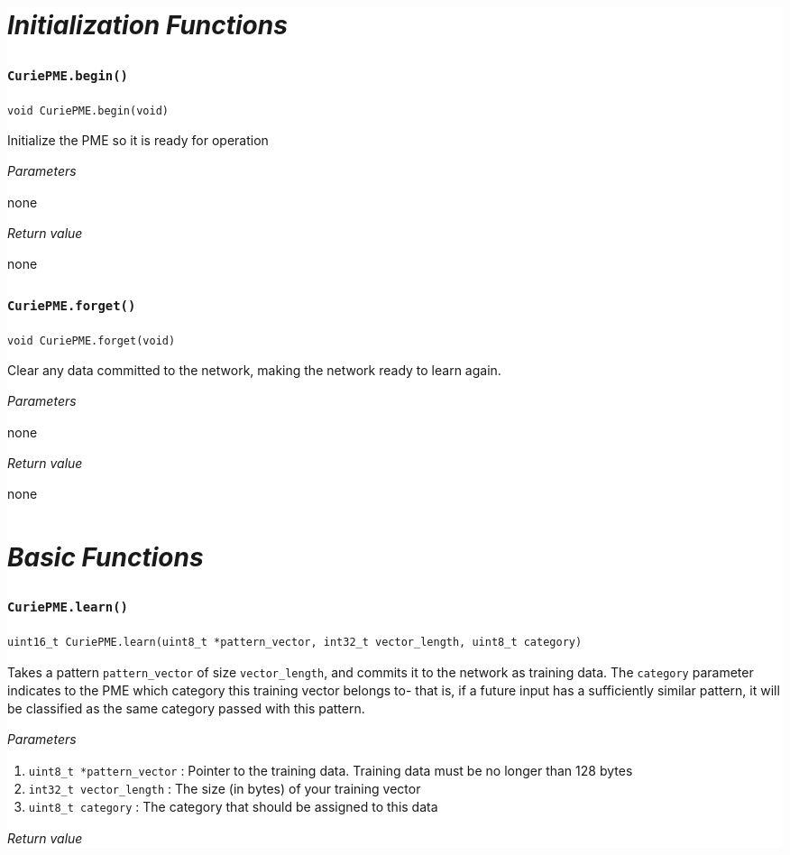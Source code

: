 # *Initialization Functions*

### ``CuriePME.begin()``

```
void CuriePME.begin(void)
```

Initialize the PME so it is ready for operation
  
*Parameters*  

none  
  
*Return value*  

none  
  
### ``CuriePME.forget()``

```
void CuriePME.forget(void)
```

Clear any data committed to the network, making the network ready to learn again.  
  
*Parameters*  

none  
    
*Return value*  

none  
  
# *Basic Functions*

### ``CuriePME.learn()``

```
uint16_t CuriePME.learn(uint8_t *pattern_vector, int32_t vector_length, uint8_t category)
```  

Takes a pattern `pattern_vector` of size `vector_length`, and commits it to the
network as training data. The `category` parameter indicates to the PME which
category this training vector belongs to- that is, if a future input has a
sufficiently similar pattern, it will be classified as the same category passed
with this pattern.  
  
*Parameters*  
 
1. `uint8_t *pattern_vector` : Pointer to the training data. Training data must
    be no longer than 128 bytes
2. `int32_t vector_length`   : The size (in bytes) of your training vector
3. `uint8_t category`        : The category that should be assigned to this data  
  
*Return value*  
